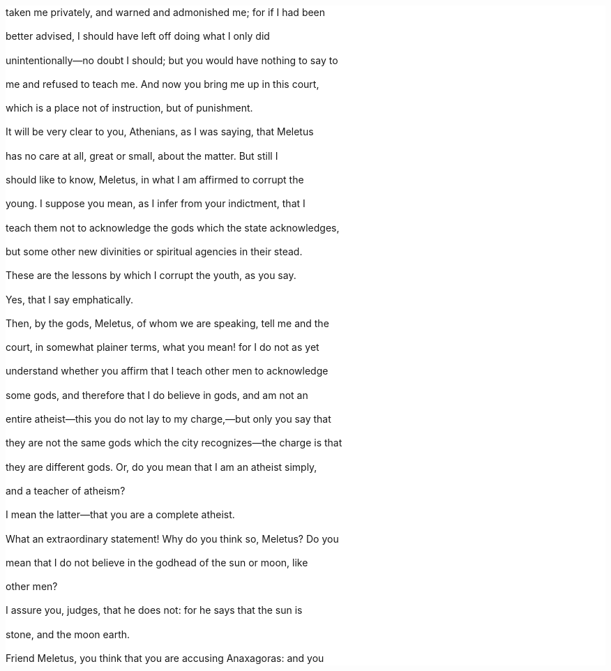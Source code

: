 taken me privately, and warned and admonished me; for if I had been

better advised, I should have left off doing what I only did

unintentionally—no doubt I should; but you would have nothing to say to

me and refused to teach me. And now you bring me up in this court,

which is a place not of instruction, but of punishment.



It will be very clear to you, Athenians, as I was saying, that Meletus

has no care at all, great or small, about the matter. But still I

should like to know, Meletus, in what I am affirmed to corrupt the

young. I suppose you mean, as I infer from your indictment, that I

teach them not to acknowledge the gods which the state acknowledges,

but some other new divinities or spiritual agencies in their stead.

These are the lessons by which I corrupt the youth, as you say.



Yes, that I say emphatically.



Then, by the gods, Meletus, of whom we are speaking, tell me and the

court, in somewhat plainer terms, what you mean! for I do not as yet

understand whether you affirm that I teach other men to acknowledge

some gods, and therefore that I do believe in gods, and am not an

entire atheist—this you do not lay to my charge,—but only you say that

they are not the same gods which the city recognizes—the charge is that

they are different gods. Or, do you mean that I am an atheist simply,

and a teacher of atheism?



I mean the latter—that you are a complete atheist.



What an extraordinary statement! Why do you think so, Meletus? Do you

mean that I do not believe in the godhead of the sun or moon, like

other men?



I assure you, judges, that he does not: for he says that the sun is

stone, and the moon earth.



Friend Meletus, you think that you are accusing Anaxagoras: and you

